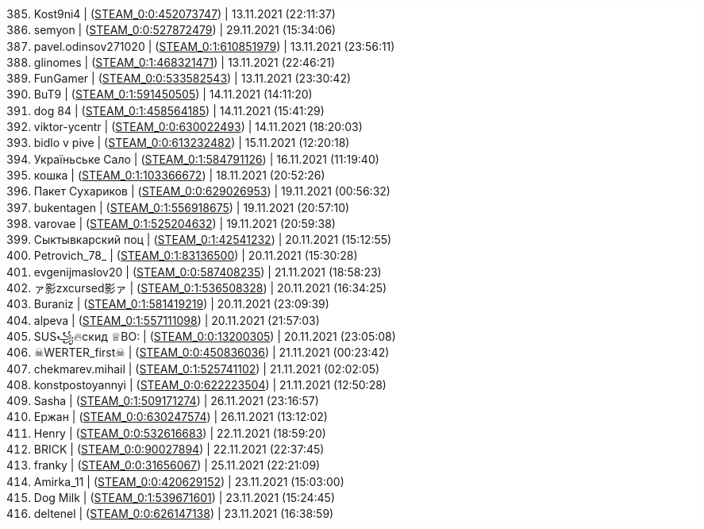 385. Kost9ni4  |  ([STEAM_0:0:452073747](https://steamcommunity.com/profiles/76561198864413222))  |  13.11.2021  (22:11:37)
386. semyon  |  ([STEAM_0:0:527872479](https://steamcommunity.com/profiles/76561199016010686))  |  29.11.2021  (15:34:06)
387. pavel.odinsov271020  |  ([STEAM_0:1:610851979](https://steamcommunity.com/profiles/76561199181969687))  |  13.11.2021  (23:56:11)
388. glinomes  |  ([STEAM_0:1:468321471](https://steamcommunity.com/profiles/76561198896908671))  |  13.11.2021  (22:46:21)
389. FunGamer  |  ([STEAM_0:0:533582543](https://steamcommunity.com/profiles/76561199027430814))  |  13.11.2021  (23:30:42)
390. BuT9  |  ([STEAM_0:1:591450505](https://steamcommunity.com/profiles/76561199143166739))  |  14.11.2021  (14:11:20)
391. dog 84  |  ([STEAM_0:1:458564185](https://steamcommunity.com/profiles/76561198877394099))  |  14.11.2021  (15:41:29)
392. viktor-ycentr  |  ([STEAM_0:0:630022493](https://steamcommunity.com/profiles/76561199220310714))  |  14.11.2021  (18:20:03)
393. bidlo v pive  |  ([STEAM_0:0:613232482](https://steamcommunity.com/profiles/76561199186730692))  |  15.11.2021  (12:20:18)
394. Україньське Сало  |  ([STEAM_0:1:584791126](https://steamcommunity.com/profiles/76561199129847981))  |  16.11.2021  (11:19:40)
395. кошка  |  ([STEAM_0:1:103366672](https://steamcommunity.com/profiles/76561198166999073))  |  18.11.2021  (20:52:26)
396. Пакет Сухариков  |  ([STEAM_0:0:629026953](https://steamcommunity.com/profiles/76561199218319634))  |  19.11.2021  (00:56:32)
397. bukentagen  |  ([STEAM_0:1:556918675](https://steamcommunity.com/profiles/76561199074103079))  |  19.11.2021  (20:57:10)
398. varovae  |  ([STEAM_0:1:525204632](https://steamcommunity.com/profiles/76561199010674993))  |  19.11.2021  (20:59:38)
399. Сыктывкарский поц  |  ([STEAM_0:1:42541232](https://steamcommunity.com/profiles/76561198045348193))  |  20.11.2021  (15:12:55)
400. Petrovich_78_  |  ([STEAM_0:1:83136500](https://steamcommunity.com/profiles/76561198126538729))  |  20.11.2021  (15:30:28)
401. evgenijmaslov20  |  ([STEAM_0:0:587408235](https://steamcommunity.com/profiles/76561199135082198))  |  21.11.2021  (18:58:23)
402. ァ影zxcursed影ァ  |  ([STEAM_0:1:536508328](https://steamcommunity.com/profiles/76561199033282385))  |  20.11.2021  (16:34:25)
403. Buraniz  |  ([STEAM_0:1:581419219](https://steamcommunity.com/profiles/76561199123104167))  |  20.11.2021  (23:09:39)
404. alpeva  |  ([STEAM_0:1:557111098](https://steamcommunity.com/profiles/76561199074487925))  |  20.11.2021  (21:57:03)
405. SUS꧁🔥скид ♕BO:  |  ([STEAM_0:0:13200305](https://steamcommunity.com/profiles/76561197986666338))  |  20.11.2021  (23:05:08)
406. ☠WERTER_first☠  |  ([STEAM_0:0:450836036](https://steamcommunity.com/profiles/76561198861937800))  |  21.11.2021  (00:23:42)
407. chekmarev.mihail  |  ([STEAM_0:1:525741102](https://steamcommunity.com/profiles/76561199011747933))  |  21.11.2021  (02:02:05)
408. konstpostoyannyi  |  ([STEAM_0:0:622223504](https://steamcommunity.com/profiles/76561199204712736))  |  21.11.2021  (12:50:28)
409. Sasha  |  ([STEAM_0:1:509171274](https://steamcommunity.com/profiles/76561198978608277))  |  26.11.2021  (23:16:57)
410. Ержан  |  ([STEAM_0:0:630247574](https://steamcommunity.com/profiles/76561199220760876))  |  26.11.2021  (13:12:02)
411. Henry  |  ([STEAM_0:0:532616683](https://steamcommunity.com/profiles/76561199025499094))  |  22.11.2021  (18:59:20)
412. BRICK  |  ([STEAM_0:0:90027894](https://steamcommunity.com/profiles/76561198140321516))  |  22.11.2021  (22:37:45)
413. franky  |  ([STEAM_0:0:31656067](https://steamcommunity.com/profiles/76561198023577862))  |  25.11.2021  (22:21:09)
414. Amirka_11  |  ([STEAM_0:0:420629152](https://steamcommunity.com/profiles/76561198801524032))  |  23.11.2021  (15:03:00)
415. Dog Milk  |  ([STEAM_0:1:539671601](https://steamcommunity.com/profiles/76561199039608931))  |  23.11.2021  (15:24:45)
416. deltenel  |  ([STEAM_0:0:626147138](https://steamcommunity.com/profiles/76561199212560004))  |  23.11.2021  (16:38:59)
